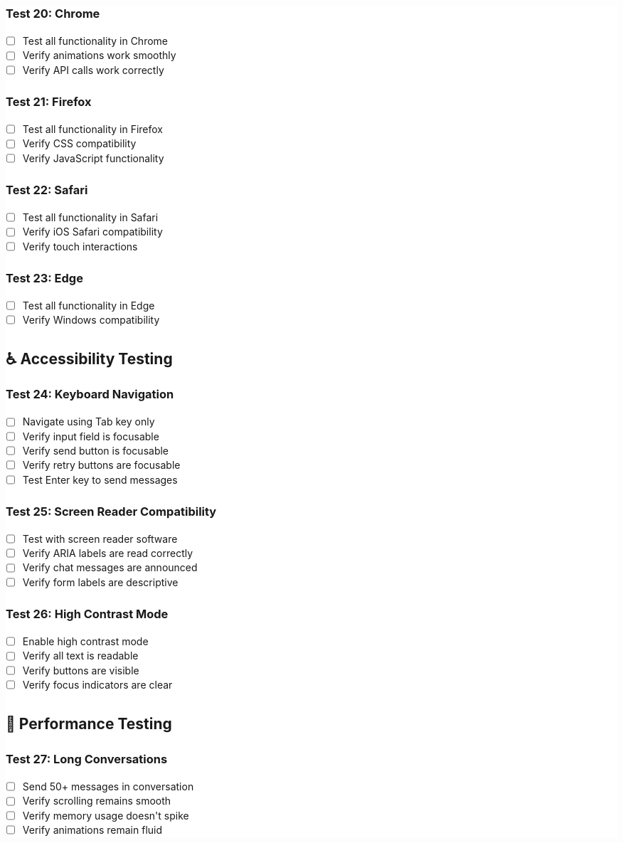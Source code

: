 ### **Test 20: Chrome**
- [ ] Test all functionality in Chrome
- [ ] Verify animations work smoothly
- [ ] Verify API calls work correctly

### **Test 21: Firefox**
- [ ] Test all functionality in Firefox
- [ ] Verify CSS compatibility
- [ ] Verify JavaScript functionality

### **Test 22: Safari**
- [ ] Test all functionality in Safari
- [ ] Verify iOS Safari compatibility
- [ ] Verify touch interactions

### **Test 23: Edge**
- [ ] Test all functionality in Edge
- [ ] Verify Windows compatibility

## ♿ **Accessibility Testing**

### **Test 24: Keyboard Navigation**
- [ ] Navigate using Tab key only
- [ ] Verify input field is focusable
- [ ] Verify send button is focusable
- [ ] Verify retry buttons are focusable
- [ ] Test Enter key to send messages

### **Test 25: Screen Reader Compatibility**
- [ ] Test with screen reader software
- [ ] Verify ARIA labels are read correctly
- [ ] Verify chat messages are announced
- [ ] Verify form labels are descriptive

### **Test 26: High Contrast Mode**
- [ ] Enable high contrast mode
- [ ] Verify all text is readable
- [ ] Verify buttons are visible
- [ ] Verify focus indicators are clear

## 🚀 **Performance Testing**

### **Test 27: Long Conversations**
- [ ] Send 50+ messages in conversation
- [ ] Verify scrolling remains smooth
- [ ] Verify memory usage doesn't spike
- [ ] Verify animations remain fluid
